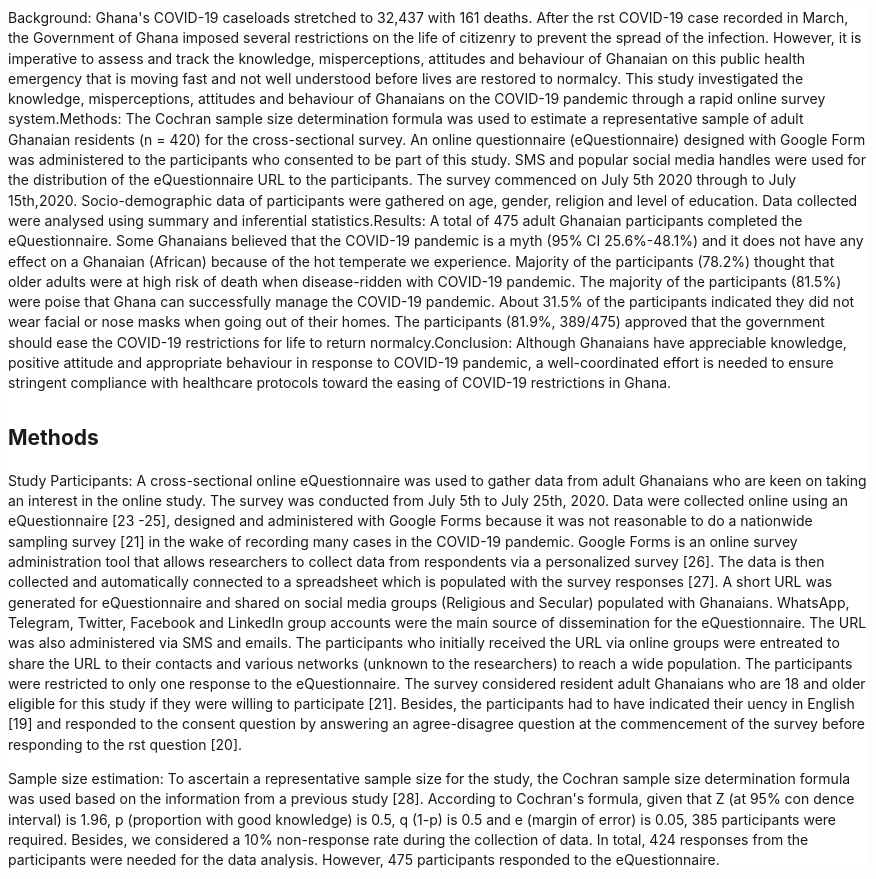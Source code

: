 Background: Ghana's COVID-19 caseloads stretched to 32,437 with 161 deaths. After the rst COVID-19 case recorded in March, the Government of Ghana imposed several restrictions on the life of citizenry to prevent the spread of the infection. However, it is imperative to assess and track the knowledge, misperceptions, attitudes and behaviour of Ghanaian on this public health emergency that is moving fast and not well understood before lives are restored to normalcy. This study investigated the knowledge, misperceptions, attitudes and behaviour of Ghanaians on the COVID-19 pandemic through a rapid online survey system.Methods: The Cochran sample size determination formula was used to estimate a representative sample of adult Ghanaian residents (n = 420) for the cross-sectional survey. An online questionnaire (eQuestionnaire) designed with Google Form was administered to the participants who consented to be part of this study. SMS and popular social media handles were used for the distribution of the eQuestionnaire URL to the participants. The survey commenced on July 5th 2020 through to July 15th,2020. Socio-demographic data of participants were gathered on age, gender, religion and level of education. Data collected were analysed using summary and inferential statistics.Results: A total of 475 adult Ghanaian participants completed the eQuestionnaire. Some Ghanaians believed that the COVID-19 pandemic is a myth (95% CI 25.6%-48.1%) and it does not have any effect on a Ghanaian (African) because of the hot temperate we experience. Majority of the participants (78.2%) thought that older adults were at high risk of death when disease-ridden with COVID-19 pandemic. The majority of the participants (81.5%) were poise that Ghana can successfully manage the COVID-19 pandemic. About 31.5% of the participants indicated they did not wear facial or nose masks when going out of their homes. The participants (81.9%, 389/475) approved that the government should ease the COVID-19 restrictions for life to return normalcy.Conclusion: Although Ghanaians have appreciable knowledge, positive attitude and appropriate behaviour in response to COVID-19 pandemic, a well-coordinated effort is needed to ensure stringent compliance with healthcare protocols toward the easing of COVID-19 restrictions in Ghana.

## Methods

Study Participants: A cross-sectional online eQuestionnaire was used to gather data from adult Ghanaians who are keen on taking an interest in the online study. The survey was conducted from July 5th to July 25th, 2020. Data were collected online using an eQuestionnaire [23 -25], designed and administered with Google Forms because it was not reasonable to do a nationwide sampling survey [21] in the wake of recording many cases in the COVID-19 pandemic. Google Forms is an online survey administration tool that allows researchers to collect data from respondents via a personalized survey [26]. The data is then collected and automatically connected to a spreadsheet which is populated with the survey responses [27]. A short URL was generated for eQuestionnaire and shared on social media groups (Religious and Secular) populated with Ghanaians. WhatsApp, Telegram, Twitter, Facebook and LinkedIn group accounts were the main source of dissemination for the eQuestionnaire. The URL was also administered via SMS and emails. The participants who initially received the URL via online groups were entreated to share the URL to their contacts and various networks (unknown to the researchers) to reach a wide population. The participants were restricted to only one response to the eQuestionnaire. The survey considered resident adult Ghanaians who are 18 and older eligible for this study if they were willing to participate [21]. Besides, the participants had to have indicated their uency in English [19] and responded to the consent question by answering an agree-disagree question at the commencement of the survey before responding to the rst question [20].

Sample size estimation: To ascertain a representative sample size for the study, the Cochran sample size determination formula was used based on the information from a previous study [28]. According to Cochran's formula, given that Z (at 95% con dence interval) is 1.96, p (proportion with good knowledge) is 0.5, q (1-p) is 0.5 and e (margin of error) is 0.05, 385 participants were required. Besides, we considered a 10% non-response rate during the collection of data. In total, 424 responses from the participants were needed for the data analysis. However, 475 participants responded to the eQuestionnaire.
